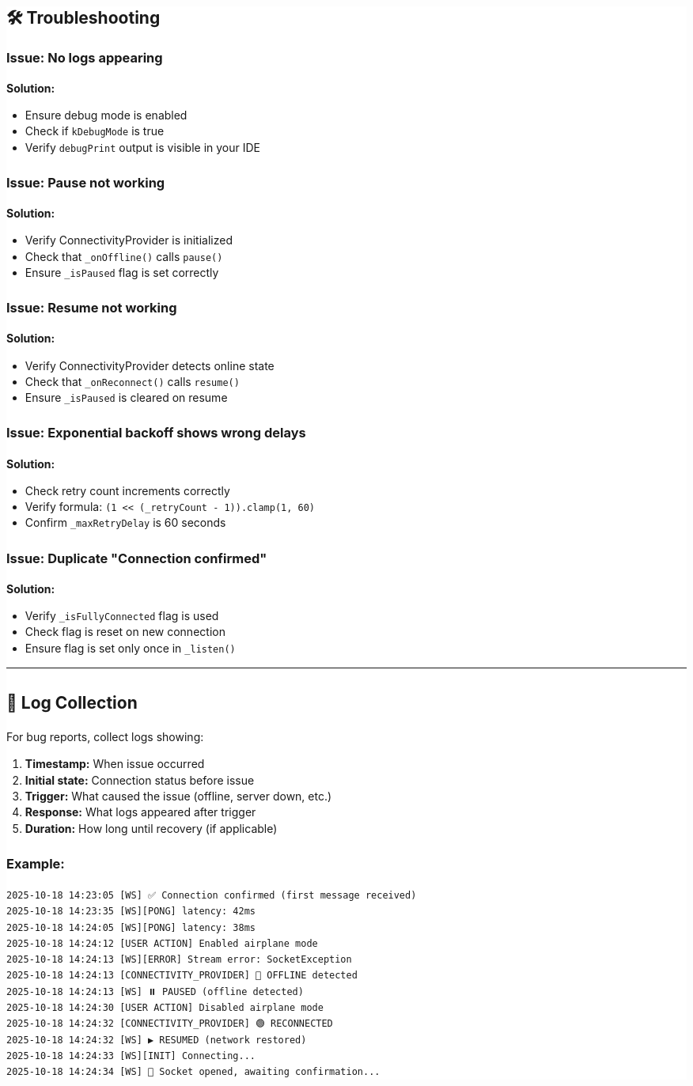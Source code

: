 
## 🛠️ Troubleshooting

### Issue: No logs appearing

**Solution:**
- Ensure debug mode is enabled
- Check if `kDebugMode` is true
- Verify `debugPrint` output is visible in your IDE

### Issue: Pause not working

**Solution:**
- Verify ConnectivityProvider is initialized
- Check that `_onOffline()` calls `pause()`
- Ensure `_isPaused` flag is set correctly

### Issue: Resume not working

**Solution:**
- Verify ConnectivityProvider detects online state
- Check that `_onReconnect()` calls `resume()`
- Ensure `_isPaused` is cleared on resume

### Issue: Exponential backoff shows wrong delays

**Solution:**
- Check retry count increments correctly
- Verify formula: `(1 << (_retryCount - 1)).clamp(1, 60)`
- Confirm `_maxRetryDelay` is 60 seconds

### Issue: Duplicate "Connection confirmed"

**Solution:**
- Verify `_isFullyConnected` flag is used
- Check flag is reset on new connection
- Ensure flag is set only once in `_listen()`

---

## 📝 Log Collection

For bug reports, collect logs showing:

1. **Timestamp:** When issue occurred
2. **Initial state:** Connection status before issue
3. **Trigger:** What caused the issue (offline, server down, etc.)
4. **Response:** What logs appeared after trigger
5. **Duration:** How long until recovery (if applicable)

### Example:
```
2025-10-18 14:23:05 [WS] ✅ Connection confirmed (first message received)
2025-10-18 14:23:35 [WS][PONG] latency: 42ms
2025-10-18 14:24:05 [WS][PONG] latency: 38ms
2025-10-18 14:24:12 [USER ACTION] Enabled airplane mode
2025-10-18 14:24:13 [WS][ERROR] Stream error: SocketException
2025-10-18 14:24:13 [CONNECTIVITY_PROVIDER] 🔴 OFFLINE detected
2025-10-18 14:24:13 [WS] ⏸️ PAUSED (offline detected)
2025-10-18 14:24:30 [USER ACTION] Disabled airplane mode
2025-10-18 14:24:32 [CONNECTIVITY_PROVIDER] 🟢 RECONNECTED
2025-10-18 14:24:32 [WS] ▶️ RESUMED (network restored)
2025-10-18 14:24:33 [WS][INIT] Connecting...
2025-10-18 14:24:34 [WS] 🔗 Socket opened, awaiting confirmation...
```